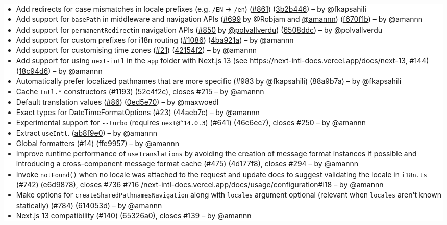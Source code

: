 * Add redirects for case mismatches in locale prefixes (e.g. `/EN` → `/en`) ([#861](https://github.com/DamianSzwarcAudioteka/next-intl/issues/861)) ([3b2b446](https://github.com/DamianSzwarcAudioteka/next-intl/commit/3b2b446a241ce2cd402181afb0398565ac4a2492)) – by @fkapsahili
* Add support for `basePath` in middleware and navigation APIs ([#699](https://github.com/DamianSzwarcAudioteka/next-intl/issues/699) by @Robjam and [@amannn](https://github.com/amannn)) ([f670f1b](https://github.com/DamianSzwarcAudioteka/next-intl/commit/f670f1b37d803c7fbb6fbaa1c8d10f88cf141a84)) – by @amannn
* Add support for `permanentRedirect`in navigation APIs ([#850](https://github.com/DamianSzwarcAudioteka/next-intl/issues/850) by [@polvallverdu](https://github.com/polvallverdu)) ([6508ddc](https://github.com/DamianSzwarcAudioteka/next-intl/commit/6508ddc35ecc95f6dce8b95ecde2734a169579b8)) – by @polvallverdu
* Add support for custom prefixes for i18n routing ([#1086](https://github.com/DamianSzwarcAudioteka/next-intl/issues/1086)) ([4ba921a](https://github.com/DamianSzwarcAudioteka/next-intl/commit/4ba921ac5c513d65c81343db3805c8e48da7c3f4)) – by @amannn
* Add support for customising time zones ([#21](https://github.com/DamianSzwarcAudioteka/next-intl/issues/21)) ([42154f2](https://github.com/DamianSzwarcAudioteka/next-intl/commit/42154f2a9d38b2235c0d0948b7457f4644e1acdc)) – by @amannn
* Add support for using `next-intl` in the `app` folder with Next.js 13 (see https://next-intl-docs.vercel.app/docs/next-13, [#144](https://github.com/DamianSzwarcAudioteka/next-intl/issues/144)) ([18c94d6](https://github.com/DamianSzwarcAudioteka/next-intl/commit/18c94d623a05afa7710fea83360f12f9811fb38d)) – by @amannn
* Automatically prefer localized pathnames that are more specific ([#983](https://github.com/DamianSzwarcAudioteka/next-intl/issues/983) by [@fkapsahili](https://github.com/fkapsahili)) ([88a9b7a](https://github.com/DamianSzwarcAudioteka/next-intl/commit/88a9b7a18e89c4c642c2dd486ad4cb8de24e0086)) – by @fkapsahili
* Cache `Intl.*` constructors ([#1193](https://github.com/DamianSzwarcAudioteka/next-intl/issues/1193)) ([52c4f2c](https://github.com/DamianSzwarcAudioteka/next-intl/commit/52c4f2cede844c0ff3d2f73890dcfd75210bc1f2)), closes [#215](https://github.com/DamianSzwarcAudioteka/next-intl/issues/215) – by @amannn
* Default translation values ([#86](https://github.com/DamianSzwarcAudioteka/next-intl/issues/86)) ([0ed5e70](https://github.com/DamianSzwarcAudioteka/next-intl/commit/0ed5e70ffc57dcdb1b7b9270dbce9e8475b3f478)) – by @maxwoedl
* Exact types for DateTimeFormatOptions ([#23](https://github.com/DamianSzwarcAudioteka/next-intl/issues/23)) ([44aeb7c](https://github.com/DamianSzwarcAudioteka/next-intl/commit/44aeb7c55e2212898584ca5532d3e5b14ced3682)) – by @amannn
* Experimental support for `--turbo` (requires `next@^14.0.3`) ([#641](https://github.com/DamianSzwarcAudioteka/next-intl/issues/641)) ([46c6ec7](https://github.com/DamianSzwarcAudioteka/next-intl/commit/46c6ec751651ac6d827fec6544a26d3abd5bb70a)), closes [#250](https://github.com/DamianSzwarcAudioteka/next-intl/issues/250) – by @amannn
* Extract `useIntl`. ([ab8f9e0](https://github.com/DamianSzwarcAudioteka/next-intl/commit/ab8f9e03c75b6eb2c6784641c5447559f5e7f01d)) – by @amannn
* Global formatters ([#14](https://github.com/DamianSzwarcAudioteka/next-intl/issues/14)) ([ffe9957](https://github.com/DamianSzwarcAudioteka/next-intl/commit/ffe995734546e7f6774dc737a9d3f121242a7caf)) – by @amannn
* Improve runtime performance of `useTranslations` by avoiding the creation of message format instances if possible and introducing a cross-component message format cache ([#475](https://github.com/DamianSzwarcAudioteka/next-intl/issues/475)) ([4d177f8](https://github.com/DamianSzwarcAudioteka/next-intl/commit/4d177f8a27eada4f056b79b77797b384a08111e5)), closes [#294](https://github.com/DamianSzwarcAudioteka/next-intl/issues/294) – by @amannn
* Invoke `notFound()` when no locale was attached to the request and update docs to suggest validating the locale in `i18n.ts` ([#742](https://github.com/DamianSzwarcAudioteka/next-intl/issues/742)) ([e6d9878](https://github.com/DamianSzwarcAudioteka/next-intl/commit/e6d98787ad43aec50dcb6594353da83a958a81d1)), closes [#736](https://github.com/DamianSzwarcAudioteka/next-intl/issues/736) [#716](https://github.com/DamianSzwarcAudioteka/next-intl/issues/716) [/next-intl-docs.vercel.app/docs/usage/configuration#i18](https://github.com/DamianSzwarcAudioteka//next-intl-docs.vercel.app/docs/usage/configuration/issues/i18) – by @amannn
* Make options for `createSharedPathnamesNavigation` along with `locales` argument optional (relevant when `locales` aren't known statically) ([#784](https://github.com/DamianSzwarcAudioteka/next-intl/issues/784)) ([614053d](https://github.com/DamianSzwarcAudioteka/next-intl/commit/614053ddb40f83f7f4a122e5ffeb836d1ecbf63e)) – by @amannn
* Next.js 13 compatibility ([#140](https://github.com/DamianSzwarcAudioteka/next-intl/issues/140)) ([65326a0](https://github.com/DamianSzwarcAudioteka/next-intl/commit/65326a0b47980f260df466a283a6e7a0aa5e1cd0)), closes [#139](https://github.com/DamianSzwarcAudioteka/next-intl/issues/139) – by @amannn